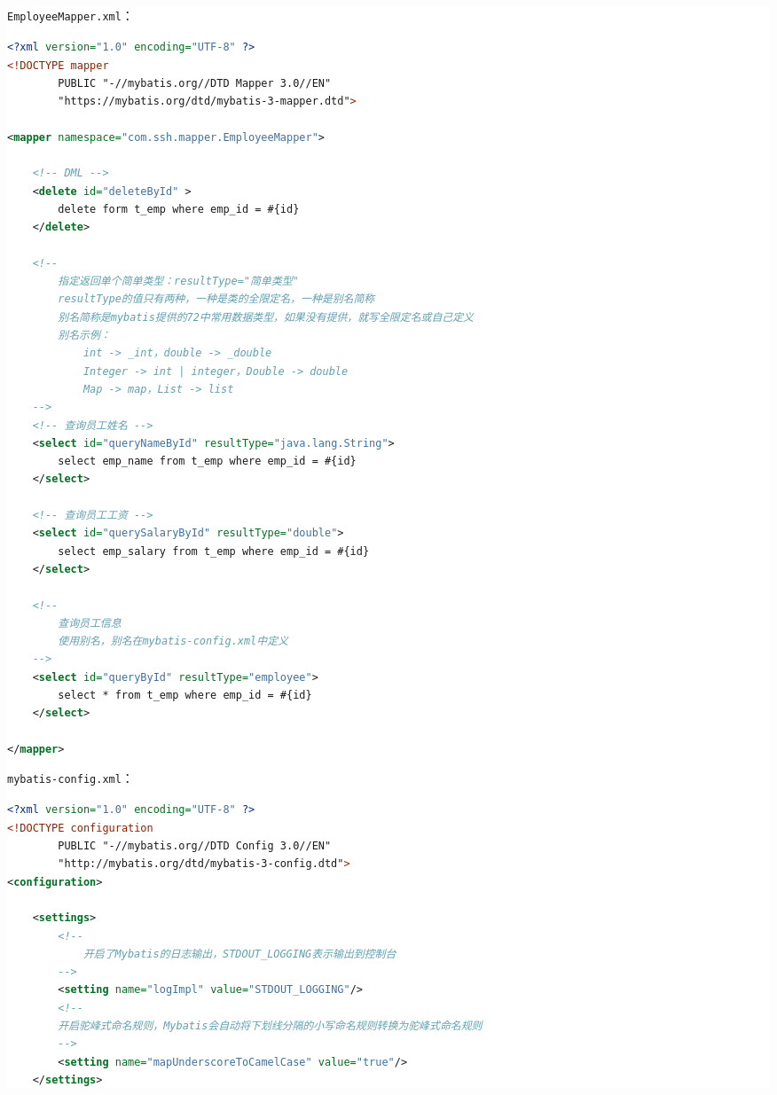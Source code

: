 `EmployeeMapper.xml`：

```xml
<?xml version="1.0" encoding="UTF-8" ?>
<!DOCTYPE mapper
        PUBLIC "-//mybatis.org//DTD Mapper 3.0//EN"
        "https://mybatis.org/dtd/mybatis-3-mapper.dtd">

<mapper namespace="com.ssh.mapper.EmployeeMapper">

    <!-- DML -->
    <delete id="deleteById" >
        delete form t_emp where emp_id = #{id}
    </delete>

    <!--
        指定返回单个简单类型：resultType="简单类型"
        resultType的值只有两种，一种是类的全限定名，一种是别名简称
        别名简称是mybatis提供的72中常用数据类型，如果没有提供，就写全限定名或自己定义
        别名示例：
            int -> _int，double -> _double
            Integer -> int | integer，Double -> double
            Map -> map，List -> list
    -->
    <!-- 查询员工姓名 -->
    <select id="queryNameById" resultType="java.lang.String">
        select emp_name from t_emp where emp_id = #{id}
    </select>

    <!-- 查询员工工资 -->
    <select id="querySalaryById" resultType="double">
        select emp_salary from t_emp where emp_id = #{id}
    </select>

    <!--
        查询员工信息
        使用别名，别名在mybatis-config.xml中定义
    -->
    <select id="queryById" resultType="employee">
        select * from t_emp where emp_id = #{id}
    </select>

</mapper>
```

`mybatis-config.xml`：

```xml
<?xml version="1.0" encoding="UTF-8" ?>
<!DOCTYPE configuration
        PUBLIC "-//mybatis.org//DTD Config 3.0//EN"
        "http://mybatis.org/dtd/mybatis-3-config.dtd">
<configuration>

    <settings>
        <!--
            开启了Mybatis的日志输出，STDOUT_LOGGING表示输出到控制台
        -->
        <setting name="logImpl" value="STDOUT_LOGGING"/>
        <!--
        开启驼峰式命名规则，Mybatis会自动将下划线分隔的小写命名规则转换为驼峰式命名规则
        -->
        <setting name="mapUnderscoreToCamelCase" value="true"/>
    </settings>

```